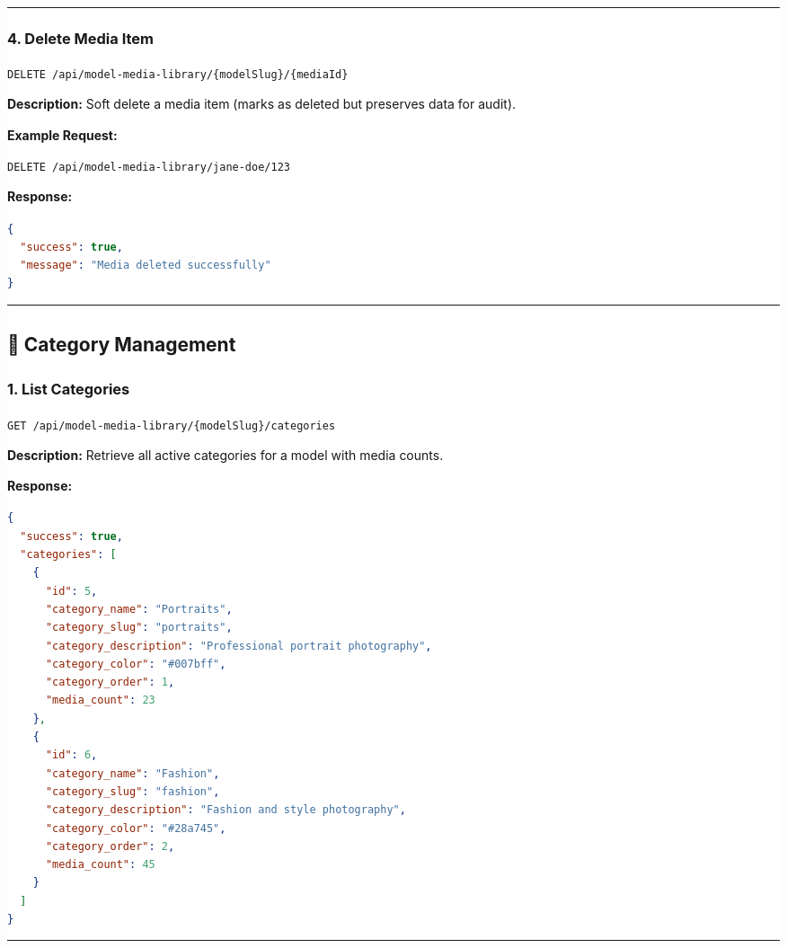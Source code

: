 ```json
```

---

### **4. Delete Media Item**

```http
DELETE /api/model-media-library/{modelSlug}/{mediaId}
```

**Description:** Soft delete a media item (marks as deleted but preserves data for audit).

**Example Request:**
```http
DELETE /api/model-media-library/jane-doe/123
```

**Response:**
```json
{
  "success": true,
  "message": "Media deleted successfully"
}
```

---

## 📂 **Category Management**

### **1. List Categories**

```http
GET /api/model-media-library/{modelSlug}/categories
```

**Description:** Retrieve all active categories for a model with media counts.

**Response:**
```json
{
  "success": true,
  "categories": [
    {
      "id": 5,
      "category_name": "Portraits",
      "category_slug": "portraits",
      "category_description": "Professional portrait photography",
      "category_color": "#007bff",
      "category_order": 1,
      "media_count": 23
    },
    {
      "id": 6,
      "category_name": "Fashion",
      "category_slug": "fashion",
      "category_description": "Fashion and style photography",
      "category_color": "#28a745",
      "category_order": 2,
      "media_count": 45
    }
  ]
}
```

---